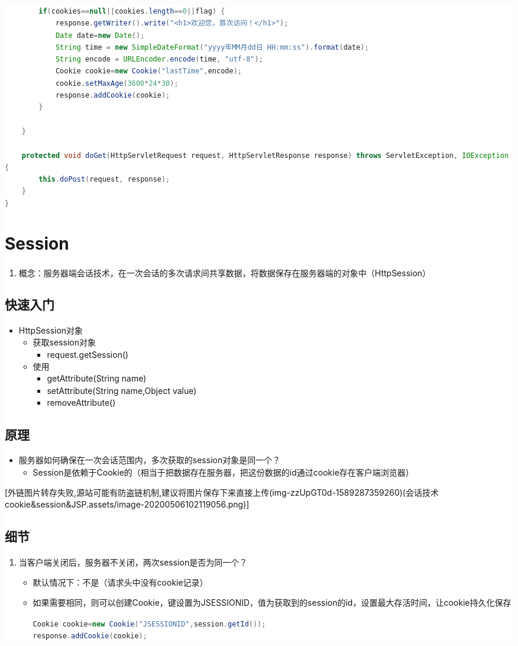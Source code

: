 ```java
        if(cookies==null||cookies.length==0||flag) {
            response.getWriter().write("<h1>欢迎您，首次访问！</h1>");
            Date date=new Date();
            String time = new SimpleDateFormat("yyyy年MM月dd日 HH:mm:ss").format(date);
            String encode = URLEncoder.encode(time, "utf-8");
            Cookie cookie=new Cookie("lastTime",encode);
            cookie.setMaxAge(3600*24*30);
            response.addCookie(cookie);
        }

    }

    protected void doGet(HttpServletRequest request, HttpServletResponse response) throws ServletException, IOException {
        this.doPost(request, response);
    }
}
```



# Session 

1. 概念：服务器端会话技术，在一次会话的多次请求间共享数据，将数据保存在服务器端的对象中（HttpSession）

## 快速入门

* HttpSession对象
  * 获取session对象
    * request.getSession()
  * 使用
    * getAttribute(String name)
    * setAttribute(String name,Object value)
    * removeAttribute()

## 原理

* 服务器如何确保在一次会话范围内，多次获取的session对象是同一个？
  * Session是依赖于Cookie的（相当于把数据存在服务器，把这份数据的id通过cookie存在客户端浏览器）

[外链图片转存失败,源站可能有防盗链机制,建议将图片保存下来直接上传(img-zzUpGT0d-1589287359260)(会话技术cookie&session&JSP.assets/image-20200506102119056.png)]

## 细节

1. 当客户端关闭后，服务器不关闭，两次session是否为同一个？

   * 默认情况下：不是（请求头中没有cookie记录）

   * 如果需要相同，则可以创建Cookie，键设置为JSESSIONID，值为获取到的session的id，设置最大存活时间，让cookie持久化保存

     ```java
     Cookie cookie=new Cookie("JSESSIONID",session.getId());
     response.addCookie(cookie);
     ```
